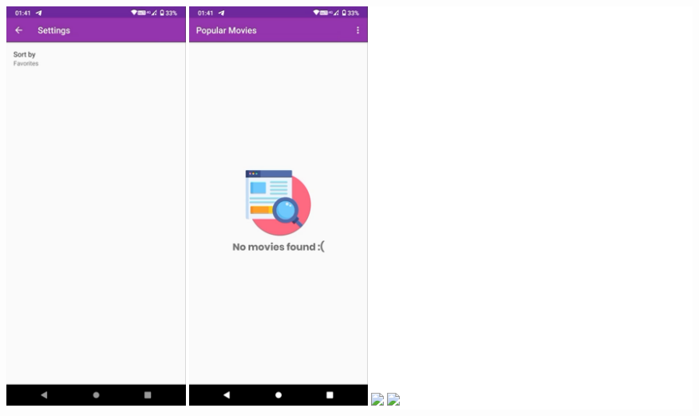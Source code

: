 <img src=demo/P_Screenshot_5.png height=500> <img src=demo/P_Screenshot_6.png height=500> <img src=demo/Animation_1.gif height=500> <img src=demo/Animation_2.gif height=500>